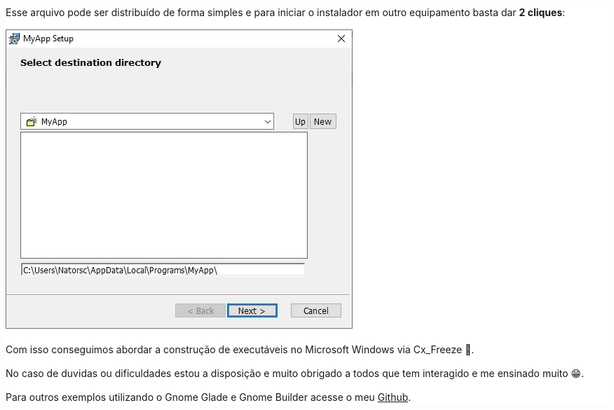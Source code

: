 Esse arquivo pode ser distribuído de forma simples e para iniciar o instalador em outro equipamento basta dar **2 cliques**:

![Executando o pacote msi](./imgs/cxfreeze/windows/msi-install.png)

Com isso conseguimos abordar a construção de executáveis no Microsoft Windows via Cx_Freeze :tada:.

No caso de duvidas ou dificuldades estou a disposição e muito obrigado a todos que tem interagido e me ensinado muito :grin:.

Para outros exemplos utilizando o Gnome Glade e Gnome Builder acesse o meu [Github](https://github.com/natorsc/gui-python-gtk).
